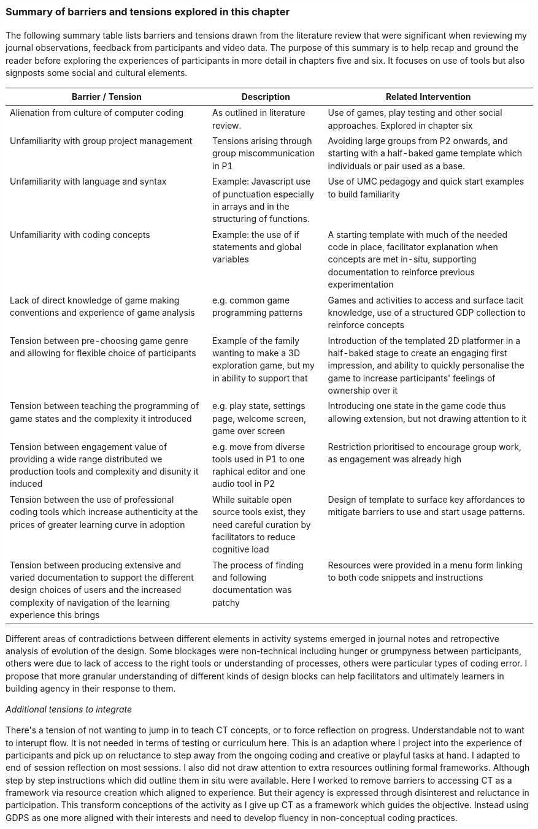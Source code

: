 








### Summary of barriers and tensions explored in this chapter


The following summary table lists barriers and tensions drawn from the literature review that were significant when reviewing my journal observations, feedback from participants and video data. The purpose of this summary is to help recap and ground the reader before exploring the experiences of participants in more detail in chapters five and six. It focuses on use of tools but also signposts some social and cultural elements.




| **Barrier / Tension**| **Description** | **Related Intervention**         
|--------|------------|--------------|
| Alienation from culture of computer coding  | As outlined in literature review.     |  Use of games, play testing and other social approaches. Explored in chapter six |
| Unfamiliarity with group project management  | Tensions arising through group miscommunication in P1     |  Avoiding large groups from P2 onwards, and starting with a half-baked game template which individuals or pair used as a base. |   
| Unfamiliarity with language and syntax   | Example: Javascript use of punctuation especially in arrays and in the structuring of functions. |  Use of UMC pedagogy and quick start examples to build familiarity  |
| Unfamiliarity with coding concepts   | Example: the use of if statements and global variables  | A starting template with much of the needed code in place, facilitator explanation when concepts are met in-situ, supporting documentation to reinforce previous experimentation   |
| Lack of direct knowledge of game making conventions and experience of game analysis  | e.g. common game programming patterns    |  Games and activities to access and surface tacit knowledge, use of a structured GDP collection to reinforce concepts |
| Tension between pre-choosing game genre and allowing for flexible choice of participants   | Example of the family wanting to make a 3D exploration game, but my in ability to support that   |  Introduction of the templated 2D platformer in a half-baked stage to create an engaging first impression, and ability to quickly personalise the game to increase participants' feelings of ownership over it|
| Tension between teaching the programming of game states and the complexity it introduced  | e.g. play state, settings page, welcome screen, game over screen    |  Introducing one state in the game code thus allowing extension, but not drawing attention to it |
| Tension between engagement value of providing a wide range distributed we production tools and complexity and disunity it induced   | e.g. move from diverse tools used in P1 to one raphical editor and one audio tool in P2  |  Restriction prioritised to encourage group work, as engagement was already high |
| Tension between the use of professional coding tools which increase authenticity at the prices of greater learning curve in adoption  | While suitable open source tools exist, they need careful curation by facilitators to reduce cognitive load    |  Design of template to surface key affordances to mitigate barriers to use and start usage patterns.   |
| Tension between producing extensive and varied documentation to support the different design choices of users and the increased complexity of navigation of the learning experience this brings  | The process of finding and following documentation was patchy   |  Resources were provided in a menu form linking to both code snippets and instructions |

Different areas of contradictions between different elements in activity systems emerged in journal notes and retropective analysis of evolution of the design. Some blockages were non-technical including hunger or grumpyness between participants, others were due to lack of access to the right tools or understanding of processes, others were particular types of coding error. I propose that more granular understanding of different kinds of design blocks can help facilitators and ultimately learners in building agency in their response to them.

*Additional tensions to integrate*

There's a tension of not wanting to jump in to teach CT concepts, or to force reflection on progress. Understandable not to want to interupt flow. It is not needed in terms of testing or curriculum here. This is an adaption where I project into the experience of participants and pick up on reluctance to step away from the ongoing coding and creative or playful tasks at hand. I adapted to end of session reflection on most sessions. I also did not draw attention to extra resources outlining formal frameworks. Although step by step instructions which did outline them in situ were available.
Here I worked to remove barriers to accessing CT as a framework   via resource creation which aligned to experience. But their agency is expressed through disinterest and reluctance in participation. This transform conceptions of the activity as I give up CT as a framework which guides the objective. Instead using GDPS as one more aligned with their interests and need to develop fluency in non-conceptual coding practices.
